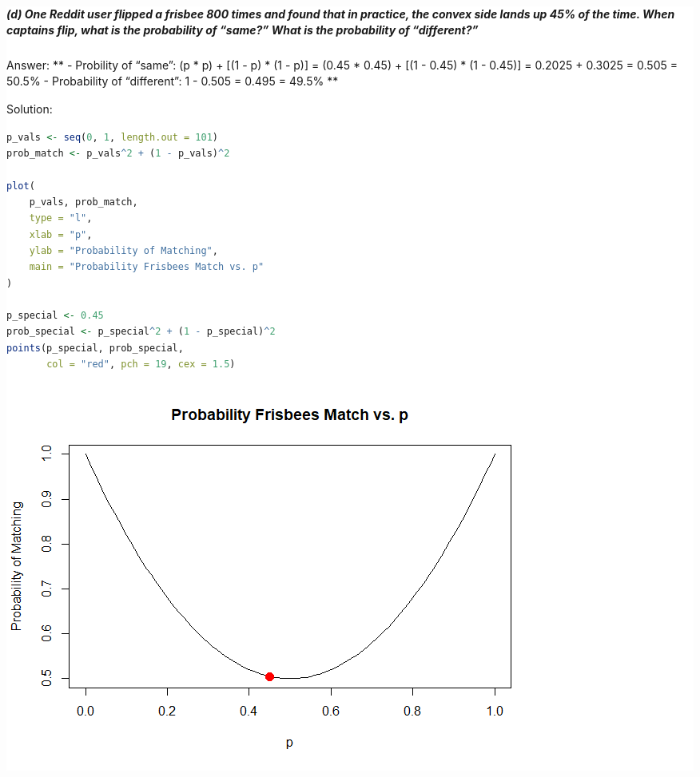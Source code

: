 ##### (d) One Reddit user flipped a frisbee 800 times and found that in practice, the convex side lands up 45% of the time. When captains flip, what is the probability of “same?” What is the probability of “different?”

Answer: ** - Probility of “same”: (p \* p) + \[(1 - p) \* (1 - p)\] =
(0.45 \* 0.45) + \[(1 - 0.45) \* (1 - 0.45)\] = 0.2025 + 0.3025 = 0.505
= 50.5% - Probability of “different”: 1 - 0.505 = 0.495 = 49.5% **

Solution:

``` r
p_vals <- seq(0, 1, length.out = 101)
prob_match <- p_vals^2 + (1 - p_vals)^2

plot(
    p_vals, prob_match,
    type = "l",
    xlab = "p",
    ylab = "Probability of Matching",
    main = "Probability Frisbees Match vs. p"
)

p_special <- 0.45
prob_special <- p_special^2 + (1 - p_special)^2
points(p_special, prob_special, 
       col = "red", pch = 19, cex = 1.5)
```

![](Chapter-2-Odd-Exercises_files/figure-gfm/2.29d%20Answer-1.png)
